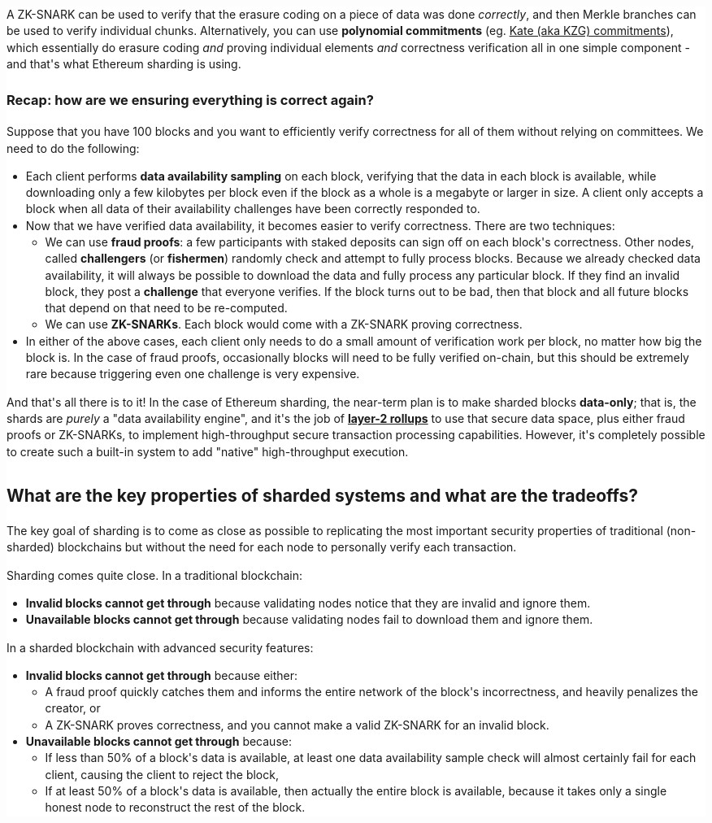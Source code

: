 A ZK-SNARK can be used to verify that the erasure coding on a piece of data was done _correctly_, and then Merkle branches can be used to verify individual chunks. Alternatively, you can use **polynomial commitments** (eg. [Kate (aka KZG) commitments](https://dankradfeist.de/ethereum/2020/06/16/kate-polynomial-commitments.html)), which essentially do erasure coding _and_ proving individual elements _and_ correctness verification all in one simple component - and that's what Ethereum sharding is using.

### Recap: how are we ensuring everything is correct again?

Suppose that you have 100 blocks and you want to efficiently verify correctness for all of them without relying on committees. We need to do the following:

* Each client performs **data availability sampling** on each block, verifying that the data in each block is available, while downloading only a few kilobytes per block even if the block as a whole is a megabyte or larger in size. A client only accepts a block when all data of their availability challenges have been correctly responded to.
* Now that we have verified data availability, it becomes easier to verify correctness. There are two techniques:
    * We can use **fraud proofs**: a few participants with staked deposits can sign off on each block's correctness. Other nodes, called **challengers** (or **fishermen**) randomly check and attempt to fully process blocks. Because we already checked data availability, it will always be possible to download the data and fully process any particular block. If they find an invalid block, they post a **challenge** that everyone verifies. If the block turns out to be bad, then that block and all future blocks that depend on that need to be re-computed.
    * We can use **ZK-SNARKs**. Each block would come with a ZK-SNARK proving correctness.
* In either of the above cases, each client only needs to do a small amount of verification work per block, no matter how big the block is. In the case of fraud proofs, occasionally blocks will need to be fully verified on-chain, but this should be extremely rare because triggering even one challenge is very expensive.

And that's all there is to it! In the case of Ethereum sharding, the near-term plan is to make sharded blocks **data-only**; that is, the shards are _purely_ a "data availability engine", and it's the job of **[layer-2 rollups](https://vitalik.ca/general/2021/01/05/rollup.html)** to use that secure data space, plus either fraud proofs or ZK-SNARKs, to implement high-throughput secure transaction processing capabilities. However, it's completely possible to create such a built-in system to add "native" high-throughput execution.

## What are the key properties of sharded systems and what are the tradeoffs?

The key goal of sharding is to come as close as possible to replicating the most important security properties of traditional (non-sharded) blockchains but without the need for each node to personally verify each transaction.

Sharding comes quite close. In a traditional blockchain:

* **Invalid blocks cannot get through** because validating nodes notice that they are invalid and ignore them.
* **Unavailable blocks cannot get through** because validating nodes fail to download them and ignore them.

In a sharded blockchain with advanced security features:

* **Invalid blocks cannot get through** because either:
    * A fraud proof quickly catches them and informs the entire network of the block's incorrectness, and heavily penalizes the creator, or
    * A ZK-SNARK proves correctness, and you cannot make a valid ZK-SNARK for an invalid block.
* **Unavailable blocks cannot get through** because:
    * If less than 50% of a block's data is available, at least one data availability sample check will almost certainly fail for each client, causing the client to reject the block,
    * If at least 50% of a block's data is available, then actually the entire block is available, because it takes only a single honest node to reconstruct the rest of the block.
